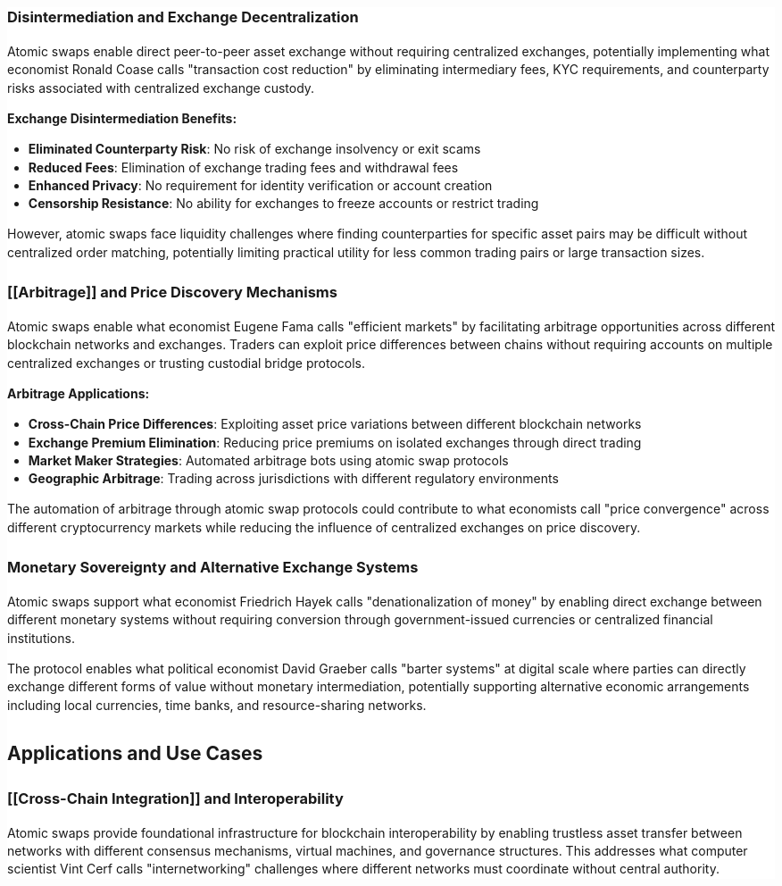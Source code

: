### Disintermediation and Exchange Decentralization

Atomic swaps enable direct peer-to-peer asset exchange without requiring centralized exchanges, potentially implementing what economist Ronald Coase calls "transaction cost reduction" by eliminating intermediary fees, KYC requirements, and counterparty risks associated with centralized exchange custody.

**Exchange Disintermediation Benefits:**
- **Eliminated Counterparty Risk**: No risk of exchange insolvency or exit scams
- **Reduced Fees**: Elimination of exchange trading fees and withdrawal fees
- **Enhanced Privacy**: No requirement for identity verification or account creation
- **Censorship Resistance**: No ability for exchanges to freeze accounts or restrict trading

However, atomic swaps face liquidity challenges where finding counterparties for specific asset pairs may be difficult without centralized order matching, potentially limiting practical utility for less common trading pairs or large transaction sizes.

### [[Arbitrage]] and Price Discovery Mechanisms

Atomic swaps enable what economist Eugene Fama calls "efficient markets" by facilitating arbitrage opportunities across different blockchain networks and exchanges. Traders can exploit price differences between chains without requiring accounts on multiple centralized exchanges or trusting custodial bridge protocols.

**Arbitrage Applications:**
- **Cross-Chain Price Differences**: Exploiting asset price variations between different blockchain networks
- **Exchange Premium Elimination**: Reducing price premiums on isolated exchanges through direct trading
- **Market Maker Strategies**: Automated arbitrage bots using atomic swap protocols
- **Geographic Arbitrage**: Trading across jurisdictions with different regulatory environments

The automation of arbitrage through atomic swap protocols could contribute to what economists call "price convergence" across different cryptocurrency markets while reducing the influence of centralized exchanges on price discovery.

### Monetary Sovereignty and Alternative Exchange Systems

Atomic swaps support what economist Friedrich Hayek calls "denationalization of money" by enabling direct exchange between different monetary systems without requiring conversion through government-issued currencies or centralized financial institutions.

The protocol enables what political economist David Graeber calls "barter systems" at digital scale where parties can directly exchange different forms of value without monetary intermediation, potentially supporting alternative economic arrangements including local currencies, time banks, and resource-sharing networks.

## Applications and Use Cases

### [[Cross-Chain Integration]] and Interoperability

Atomic swaps provide foundational infrastructure for blockchain interoperability by enabling trustless asset transfer between networks with different consensus mechanisms, virtual machines, and governance structures. This addresses what computer scientist Vint Cerf calls "internetworking" challenges where different networks must coordinate without central authority.
